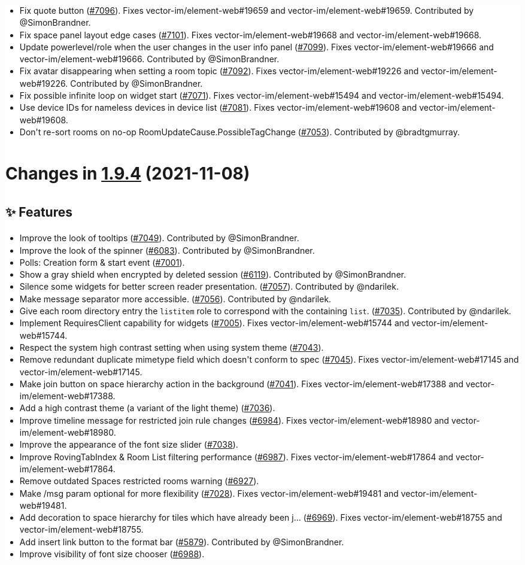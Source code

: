  * Fix quote button ([\#7096](https://github.com/matrix-org/matrix-react-sdk/pull/7096)). Fixes vector-im/element-web#19659 and vector-im/element-web#19659. Contributed by @SimonBrandner.
 * Fix space panel layout edge cases ([\#7101](https://github.com/matrix-org/matrix-react-sdk/pull/7101)). Fixes vector-im/element-web#19668 and vector-im/element-web#19668.
 * Update powerlevel/role when the user changes in the user info panel ([\#7099](https://github.com/matrix-org/matrix-react-sdk/pull/7099)). Fixes vector-im/element-web#19666 and vector-im/element-web#19666. Contributed by @SimonBrandner.
 * Fix avatar disappearing when setting a room topic ([\#7092](https://github.com/matrix-org/matrix-react-sdk/pull/7092)). Fixes vector-im/element-web#19226 and vector-im/element-web#19226. Contributed by @SimonBrandner.
 * Fix possible infinite loop on widget start ([\#7071](https://github.com/matrix-org/matrix-react-sdk/pull/7071)). Fixes vector-im/element-web#15494 and vector-im/element-web#15494.
 * Use device IDs for nameless devices in device list ([\#7081](https://github.com/matrix-org/matrix-react-sdk/pull/7081)). Fixes vector-im/element-web#19608 and vector-im/element-web#19608.
 * Don't re-sort rooms on no-op RoomUpdateCause.PossibleTagChange ([\#7053](https://github.com/matrix-org/matrix-react-sdk/pull/7053)). Contributed by @bradtgmurray.

Changes in [1.9.4](https://github.com/vector-im/element-desktop/releases/tag/v1.9.4) (2021-11-08)
=================================================================================================

## ✨ Features
 * Improve the look of tooltips ([\#7049](https://github.com/matrix-org/matrix-react-sdk/pull/7049)). Contributed by @SimonBrandner.
 * Improve the look of the spinner ([\#6083](https://github.com/matrix-org/matrix-react-sdk/pull/6083)). Contributed by @SimonBrandner.
 * Polls: Creation form & start event ([\#7001](https://github.com/matrix-org/matrix-react-sdk/pull/7001)).
 * Show a gray shield when encrypted by deleted session ([\#6119](https://github.com/matrix-org/matrix-react-sdk/pull/6119)). Contributed by @SimonBrandner.
 * Silence some widgets for better screen reader presentation. ([\#7057](https://github.com/matrix-org/matrix-react-sdk/pull/7057)). Contributed by @ndarilek.
 * Make message separator more accessible. ([\#7056](https://github.com/matrix-org/matrix-react-sdk/pull/7056)). Contributed by @ndarilek.
 * Give each room directory entry the `listitem` role to correspond with the containing `list`. ([\#7035](https://github.com/matrix-org/matrix-react-sdk/pull/7035)). Contributed by @ndarilek.
 * Implement RequiresClient capability for widgets ([\#7005](https://github.com/matrix-org/matrix-react-sdk/pull/7005)). Fixes vector-im/element-web#15744 and vector-im/element-web#15744.
 * Respect the system high contrast setting when using system theme ([\#7043](https://github.com/matrix-org/matrix-react-sdk/pull/7043)).
 * Remove redundant duplicate mimetype field which doesn't conform to spec ([\#7045](https://github.com/matrix-org/matrix-react-sdk/pull/7045)). Fixes vector-im/element-web#17145 and vector-im/element-web#17145.
 * Make join button on space hierarchy action in the background ([\#7041](https://github.com/matrix-org/matrix-react-sdk/pull/7041)). Fixes vector-im/element-web#17388 and vector-im/element-web#17388.
 * Add a high contrast theme (a variant of the light theme) ([\#7036](https://github.com/matrix-org/matrix-react-sdk/pull/7036)).
 * Improve timeline message for restricted join rule changes ([\#6984](https://github.com/matrix-org/matrix-react-sdk/pull/6984)). Fixes vector-im/element-web#18980 and vector-im/element-web#18980.
 * Improve the appearance of the font size slider ([\#7038](https://github.com/matrix-org/matrix-react-sdk/pull/7038)).
 * Improve RovingTabIndex & Room List filtering performance ([\#6987](https://github.com/matrix-org/matrix-react-sdk/pull/6987)). Fixes vector-im/element-web#17864 and vector-im/element-web#17864.
 * Remove outdated Spaces restricted rooms warning ([\#6927](https://github.com/matrix-org/matrix-react-sdk/pull/6927)).
 * Make /msg <message> param optional for more flexibility ([\#7028](https://github.com/matrix-org/matrix-react-sdk/pull/7028)). Fixes vector-im/element-web#19481 and vector-im/element-web#19481.
 * Add decoration to space hierarchy for tiles which have already been j… ([\#6969](https://github.com/matrix-org/matrix-react-sdk/pull/6969)). Fixes vector-im/element-web#18755 and vector-im/element-web#18755.
 * Add insert link button to the format bar ([\#5879](https://github.com/matrix-org/matrix-react-sdk/pull/5879)). Contributed by @SimonBrandner.
 * Improve visibility of font size chooser ([\#6988](https://github.com/matrix-org/matrix-react-sdk/pull/6988)).